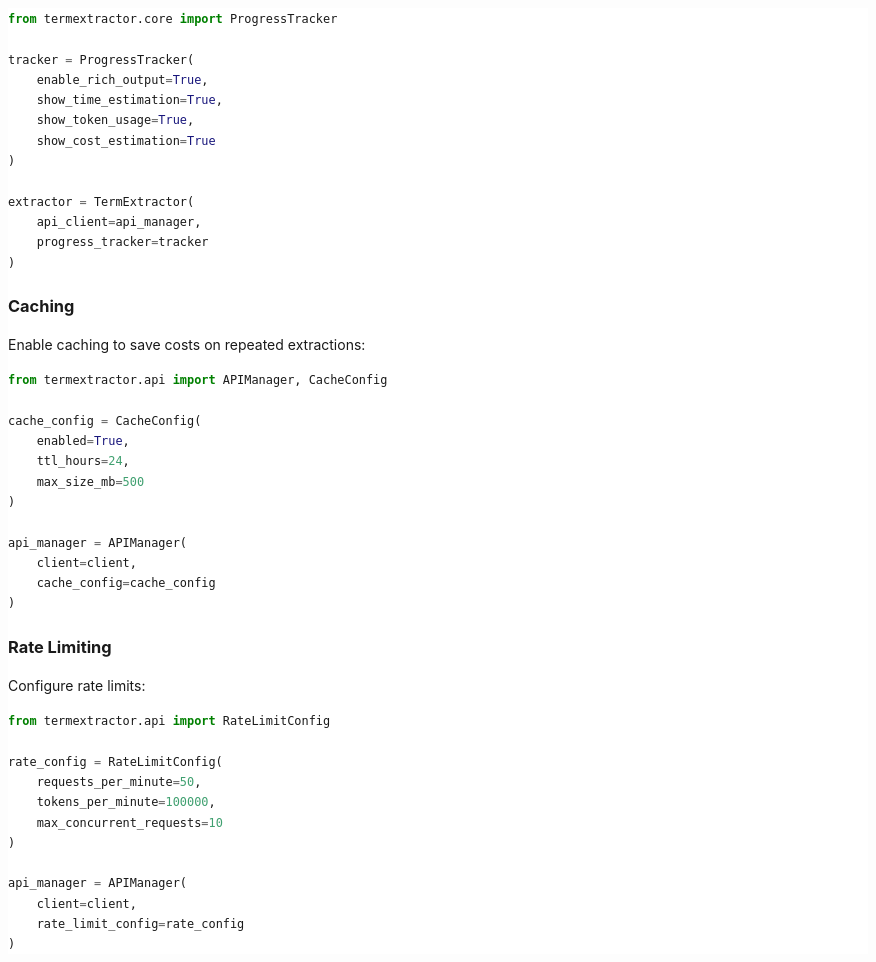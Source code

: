 ```python
from termextractor.core import ProgressTracker

tracker = ProgressTracker(
    enable_rich_output=True,
    show_time_estimation=True,
    show_token_usage=True,
    show_cost_estimation=True
)

extractor = TermExtractor(
    api_client=api_manager,
    progress_tracker=tracker
)
```

### Caching

Enable caching to save costs on repeated extractions:

```python
from termextractor.api import APIManager, CacheConfig

cache_config = CacheConfig(
    enabled=True,
    ttl_hours=24,
    max_size_mb=500
)

api_manager = APIManager(
    client=client,
    cache_config=cache_config
)
```

### Rate Limiting

Configure rate limits:

```python
from termextractor.api import RateLimitConfig

rate_config = RateLimitConfig(
    requests_per_minute=50,
    tokens_per_minute=100000,
    max_concurrent_requests=10
)

api_manager = APIManager(
    client=client,
    rate_limit_config=rate_config
)
```
